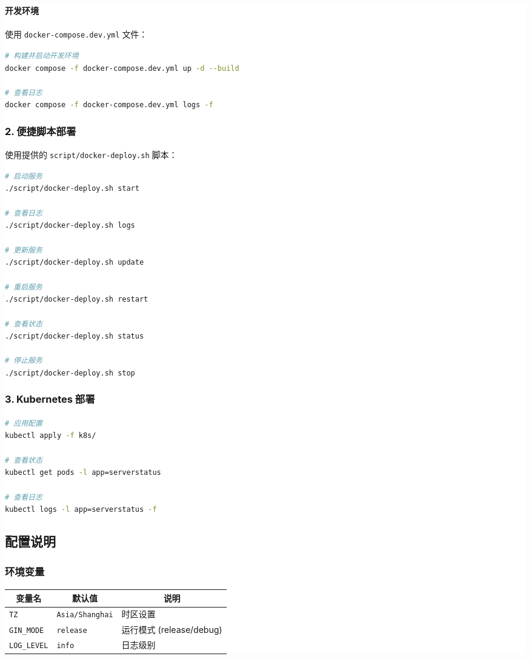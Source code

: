 #### 开发环境
使用 `docker-compose.dev.yml` 文件：

```bash
# 构建并启动开发环境
docker compose -f docker-compose.dev.yml up -d --build

# 查看日志
docker compose -f docker-compose.dev.yml logs -f
```

### 2. 便捷脚本部署

使用提供的 `script/docker-deploy.sh` 脚本：

```bash
# 启动服务
./script/docker-deploy.sh start

# 查看日志
./script/docker-deploy.sh logs

# 更新服务
./script/docker-deploy.sh update

# 重启服务
./script/docker-deploy.sh restart

# 查看状态
./script/docker-deploy.sh status

# 停止服务
./script/docker-deploy.sh stop
```

### 3. Kubernetes 部署

```bash
# 应用配置
kubectl apply -f k8s/

# 查看状态
kubectl get pods -l app=serverstatus

# 查看日志
kubectl logs -l app=serverstatus -f
```

## 配置说明

### 环境变量

| 变量名 | 默认值 | 说明 |
|--------|--------|------|
| `TZ` | `Asia/Shanghai` | 时区设置 |
| `GIN_MODE` | `release` | 运行模式 (release/debug) |
| `LOG_LEVEL` | `info` | 日志级别 |
